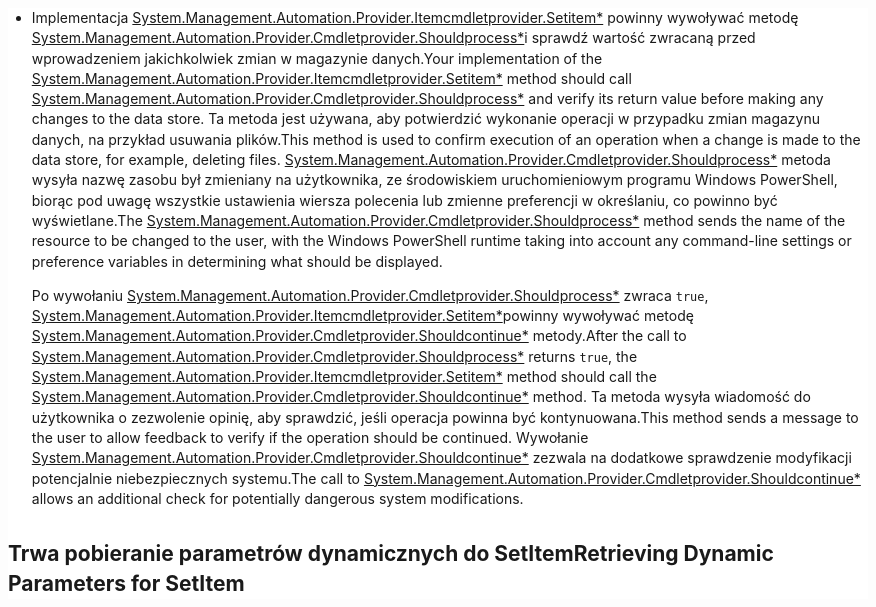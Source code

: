 - <span data-ttu-id="01753-212">Implementacja [System.Management.Automation.Provider.Itemcmdletprovider.Setitem\*](/dotnet/api/System.Management.Automation.Provider.ItemCmdletProvider.SetItem) powinny wywoływać metodę [System.Management.Automation.Provider.Cmdletprovider.Shouldprocess\*](/dotnet/api/System.Management.Automation.Provider.CmdletProvider.ShouldProcess)i sprawdź wartość zwracaną przed wprowadzeniem jakichkolwiek zmian w magazynie danych.</span><span class="sxs-lookup"><span data-stu-id="01753-212">Your implementation of the [System.Management.Automation.Provider.Itemcmdletprovider.Setitem\*](/dotnet/api/System.Management.Automation.Provider.ItemCmdletProvider.SetItem) method should call [System.Management.Automation.Provider.Cmdletprovider.Shouldprocess\*](/dotnet/api/System.Management.Automation.Provider.CmdletProvider.ShouldProcess) and verify its return value before making any changes to the data store.</span></span> <span data-ttu-id="01753-213">Ta metoda jest używana, aby potwierdzić wykonanie operacji w przypadku zmian magazynu danych, na przykład usuwania plików.</span><span class="sxs-lookup"><span data-stu-id="01753-213">This method is used to confirm execution of an operation when a change is made to the data store, for example, deleting files.</span></span> <span data-ttu-id="01753-214">[System.Management.Automation.Provider.Cmdletprovider.Shouldprocess\*](/dotnet/api/System.Management.Automation.Provider.CmdletProvider.ShouldProcess) metoda wysyła nazwę zasobu był zmieniany na użytkownika, ze środowiskiem uruchomieniowym programu Windows PowerShell, biorąc pod uwagę wszystkie ustawienia wiersza polecenia lub zmienne preferencji w określaniu, co powinno być wyświetlane.</span><span class="sxs-lookup"><span data-stu-id="01753-214">The [System.Management.Automation.Provider.Cmdletprovider.Shouldprocess\*](/dotnet/api/System.Management.Automation.Provider.CmdletProvider.ShouldProcess) method sends the name of the resource to be changed to the user, with the Windows PowerShell runtime taking into account any command-line settings or preference variables in determining what should be displayed.</span></span>

  <span data-ttu-id="01753-215">Po wywołaniu [System.Management.Automation.Provider.Cmdletprovider.Shouldprocess\*](/dotnet/api/System.Management.Automation.Provider.CmdletProvider.ShouldProcess) zwraca `true`, [System.Management.Automation.Provider.Itemcmdletprovider.Setitem\*](/dotnet/api/System.Management.Automation.Provider.ItemCmdletProvider.SetItem)powinny wywoływać metodę [System.Management.Automation.Provider.Cmdletprovider.Shouldcontinue\*](/dotnet/api/System.Management.Automation.Provider.CmdletProvider.ShouldContinue) metody.</span><span class="sxs-lookup"><span data-stu-id="01753-215">After the call to [System.Management.Automation.Provider.Cmdletprovider.Shouldprocess\*](/dotnet/api/System.Management.Automation.Provider.CmdletProvider.ShouldProcess) returns `true`, the [System.Management.Automation.Provider.Itemcmdletprovider.Setitem\*](/dotnet/api/System.Management.Automation.Provider.ItemCmdletProvider.SetItem) method should call the [System.Management.Automation.Provider.Cmdletprovider.Shouldcontinue\*](/dotnet/api/System.Management.Automation.Provider.CmdletProvider.ShouldContinue) method.</span></span> <span data-ttu-id="01753-216">Ta metoda wysyła wiadomość do użytkownika o zezwolenie opinię, aby sprawdzić, jeśli operacja powinna być kontynuowana.</span><span class="sxs-lookup"><span data-stu-id="01753-216">This method sends a message to the user to allow feedback to verify if the operation should be continued.</span></span> <span data-ttu-id="01753-217">Wywołanie [System.Management.Automation.Provider.Cmdletprovider.Shouldcontinue\*](/dotnet/api/System.Management.Automation.Provider.CmdletProvider.ShouldContinue) zezwala na dodatkowe sprawdzenie modyfikacji potencjalnie niebezpiecznych systemu.</span><span class="sxs-lookup"><span data-stu-id="01753-217">The call to [System.Management.Automation.Provider.Cmdletprovider.Shouldcontinue\*](/dotnet/api/System.Management.Automation.Provider.CmdletProvider.ShouldContinue) allows an additional check for potentially dangerous system modifications.</span></span>

## <a name="retrieving-dynamic-parameters-for-setitem"></a><span data-ttu-id="01753-218">Trwa pobieranie parametrów dynamicznych do SetItem</span><span class="sxs-lookup"><span data-stu-id="01753-218">Retrieving Dynamic Parameters for SetItem</span></span>
